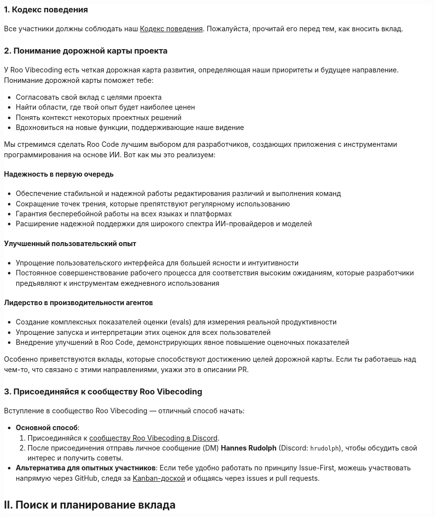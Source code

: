 ### 1. Кодекс поведения

Все участники должны соблюдать наш [Кодекс поведения](https://github.com/RooVetGit/Roo-Code/blob/main/CODE_OF_CONDUCT.md). Пожалуйста, прочитай его перед тем, как вносить вклад.

### 2. Понимание дорожной карты проекта

У Roo Vibecoding есть четкая дорожная карта развития, определяющая наши приоритеты и будущее направление. Понимание дорожной карты поможет тебе:

- Согласовать свой вклад с целями проекта
- Найти области, где твой опыт будет наиболее ценен
- Понять контекст некоторых проектных решений
- Вдохновиться на новые функции, поддерживающие наше видение

Мы стремимся сделать Roo Code лучшим выбором для разработчиков, создающих приложения с инструментами программирования на основе ИИ. Вот как мы это реализуем:

#### Надежность в первую очередь

- Обеспечение стабильной и надежной работы редактирования различий и выполнения команд
- Сокращение точек трения, которые препятствуют регулярному использованию
- Гарантия бесперебойной работы на всех языках и платформах
- Расширение надежной поддержки для широкого спектра ИИ-провайдеров и моделей

#### Улучшенный пользовательский опыт

- Упрощение пользовательского интерфейса для большей ясности и интуитивности
- Постоянное совершенствование рабочего процесса для соответствия высоким ожиданиям, которые разработчики предъявляют к инструментам ежедневного использования

#### Лидерство в производительности агентов

- Создание комплексных показателей оценки (evals) для измерения реальной продуктивности
- Упрощение запуска и интерпретации этих оценок для всех пользователей
- Внедрение улучшений в Roo Code, демонстрирующих явное повышение оценочных показателей

Особенно приветствуются вклады, которые способствуют достижению целей дорожной карты. Если ты работаешь над чем-то, что связано с этими направлениями, укажи это в описании PR.

### 3. Присоединяйся к сообществу Roo Vibecoding

Вступление в сообщество Roo Vibecoding — отличный способ начать:

- **Основной способ**:
    1.  Присоединяйся к [сообществу Roo Vibecoding в Discord](https://discord.gg/roocode).
    2.  После присоединения отправь личное сообщение (DM) **Hannes Rudolph** (Discord: `hrudolph`), чтобы обсудить свой интерес и получить советы.
- **Альтернатива для опытных участников**: Если тебе удобно работать по принципу Issue-First, можешь участвовать напрямую через GitHub, следя за [Kanban-доской](https://github.com/orgs/RooVetGit/projects/1) и общаясь через issues и pull requests.

## II. Поиск и планирование вклада
